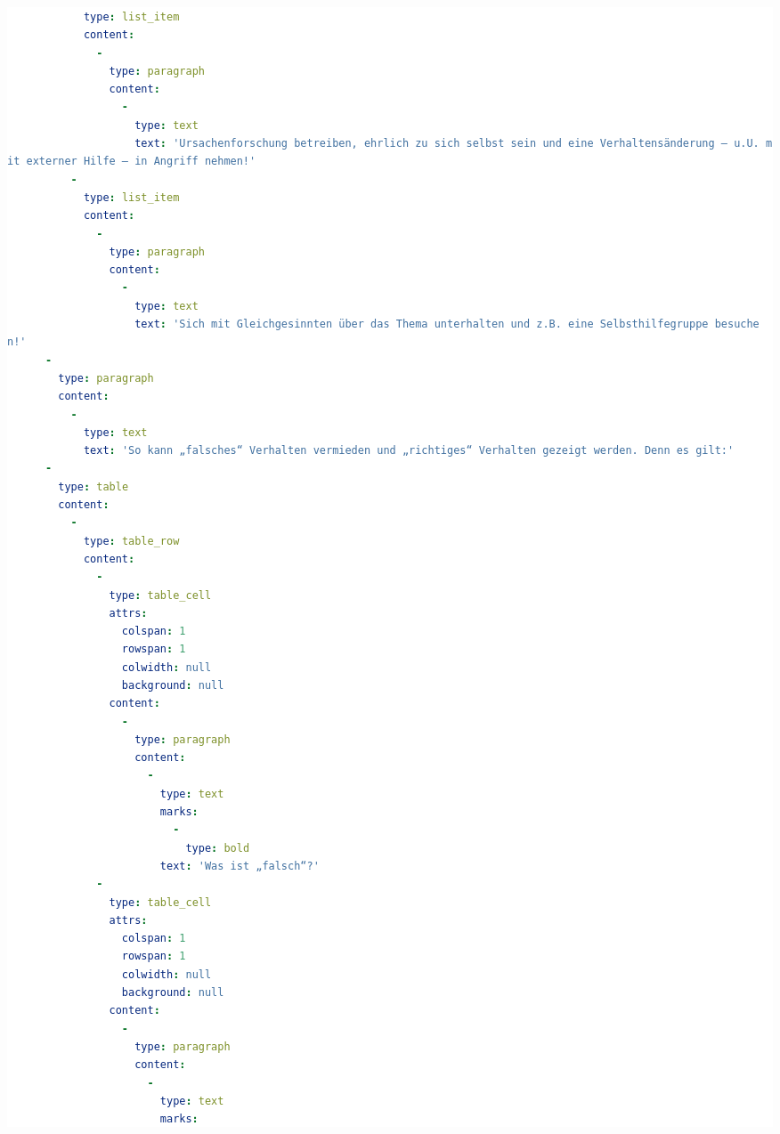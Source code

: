 ```yaml
            type: list_item
            content:
              -
                type: paragraph
                content:
                  -
                    type: text
                    text: 'Ursachenforschung betreiben, ehrlich zu sich selbst sein und eine Verhaltensänderung – u.U. mit externer Hilfe – in Angriff nehmen!'
          -
            type: list_item
            content:
              -
                type: paragraph
                content:
                  -
                    type: text
                    text: 'Sich mit Gleichgesinnten über das Thema unterhalten und z.B. eine Selbsthilfegruppe besuchen!'
      -
        type: paragraph
        content:
          -
            type: text
            text: 'So kann „falsches“ Verhalten vermieden und „richtiges“ Verhalten gezeigt werden. Denn es gilt:'
      -
        type: table
        content:
          -
            type: table_row
            content:
              -
                type: table_cell
                attrs:
                  colspan: 1
                  rowspan: 1
                  colwidth: null
                  background: null
                content:
                  -
                    type: paragraph
                    content:
                      -
                        type: text
                        marks:
                          -
                            type: bold
                        text: 'Was ist „falsch“?'
              -
                type: table_cell
                attrs:
                  colspan: 1
                  rowspan: 1
                  colwidth: null
                  background: null
                content:
                  -
                    type: paragraph
                    content:
                      -
                        type: text
                        marks:
```